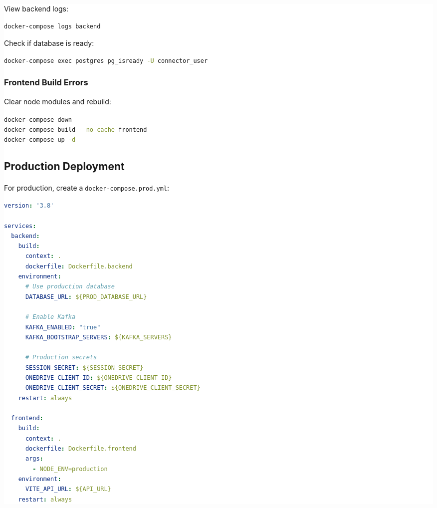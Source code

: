 View backend logs:
```bash
docker-compose logs backend
```

Check if database is ready:
```bash
docker-compose exec postgres pg_isready -U connector_user
```

### Frontend Build Errors

Clear node modules and rebuild:
```bash
docker-compose down
docker-compose build --no-cache frontend
docker-compose up -d
```

## Production Deployment

For production, create a `docker-compose.prod.yml`:

```yaml
version: '3.8'

services:
  backend:
    build:
      context: .
      dockerfile: Dockerfile.backend
    environment:
      # Use production database
      DATABASE_URL: ${PROD_DATABASE_URL}
      
      # Enable Kafka
      KAFKA_ENABLED: "true"
      KAFKA_BOOTSTRAP_SERVERS: ${KAFKA_SERVERS}
      
      # Production secrets
      SESSION_SECRET: ${SESSION_SECRET}
      ONEDRIVE_CLIENT_ID: ${ONEDRIVE_CLIENT_ID}
      ONEDRIVE_CLIENT_SECRET: ${ONEDRIVE_CLIENT_SECRET}
    restart: always

  frontend:
    build:
      context: .
      dockerfile: Dockerfile.frontend
      args:
        - NODE_ENV=production
    environment:
      VITE_API_URL: ${API_URL}
    restart: always
```
